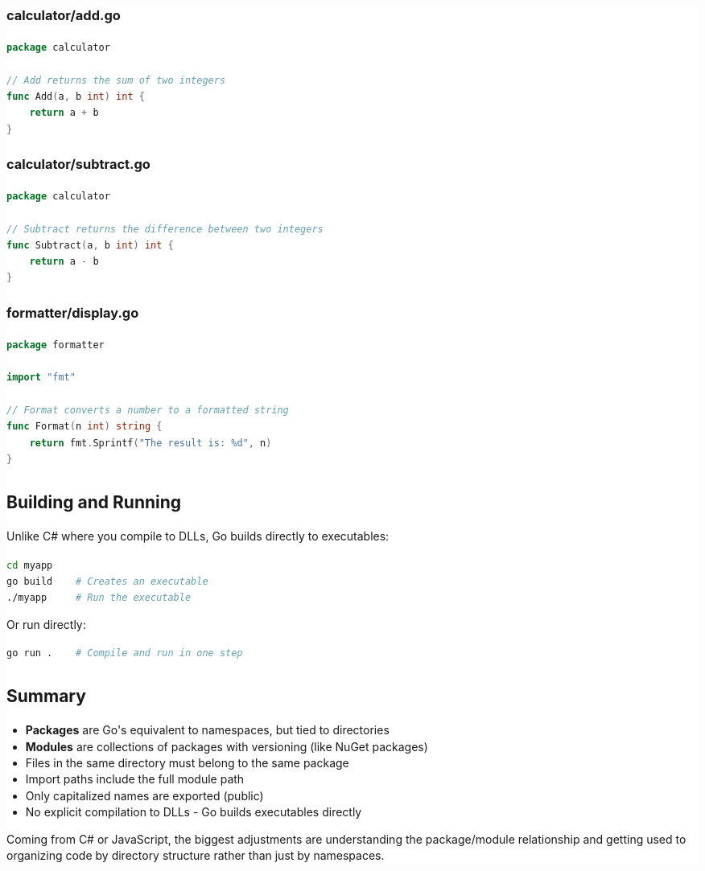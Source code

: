 ### calculator/add.go
```go
package calculator

// Add returns the sum of two integers
func Add(a, b int) int {
    return a + b
}
```

### calculator/subtract.go
```go
package calculator

// Subtract returns the difference between two integers
func Subtract(a, b int) int {
    return a - b
}
```

### formatter/display.go
```go
package formatter

import "fmt"

// Format converts a number to a formatted string
func Format(n int) string {
    return fmt.Sprintf("The result is: %d", n)
}
```

## Building and Running

Unlike C# where you compile to DLLs, Go builds directly to executables:

```bash
cd myapp
go build    # Creates an executable
./myapp     # Run the executable
```

Or run directly:

```bash
go run .    # Compile and run in one step
```

## Summary

- **Packages** are Go's equivalent to namespaces, but tied to directories
- **Modules** are collections of packages with versioning (like NuGet packages)
- Files in the same directory must belong to the same package
- Import paths include the full module path
- Only capitalized names are exported (public)
- No explicit compilation to DLLs - Go builds executables directly

Coming from C# or JavaScript, the biggest adjustments are understanding the package/module relationship and getting used to organizing code by directory structure rather than just by namespaces.
